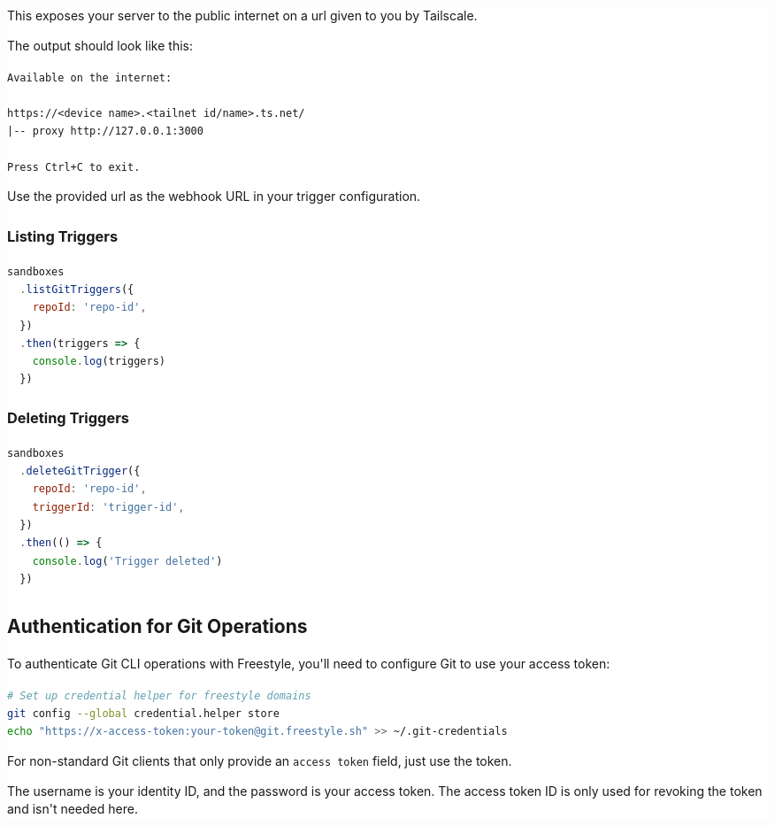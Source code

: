 This exposes your server to the public internet on a url given to you by Tailscale.

The output should look like this:

```
Available on the internet:

https://<device name>.<tailnet id/name>.ts.net/
|-- proxy http://127.0.0.1:3000

Press Ctrl+C to exit.
```

Use the provided url as the webhook URL in your trigger configuration.

### Listing Triggers

```javascript
sandboxes
  .listGitTriggers({
    repoId: 'repo-id',
  })
  .then(triggers => {
    console.log(triggers)
  })
```

### Deleting Triggers

```javascript
sandboxes
  .deleteGitTrigger({
    repoId: 'repo-id',
    triggerId: 'trigger-id',
  })
  .then(() => {
    console.log('Trigger deleted')
  })
```

## Authentication for Git Operations

To authenticate Git CLI operations with Freestyle, you'll need to configure Git to use your access token:

```bash
# Set up credential helper for freestyle domains
git config --global credential.helper store
echo "https://x-access-token:your-token@git.freestyle.sh" >> ~/.git-credentials
```

For non-standard Git clients that only provide an `access token` field, just use the token.

<Callout type="info">

The username is your identity ID, and the password is your access token. The access token
ID is only used for revoking the token and isn't needed here.
